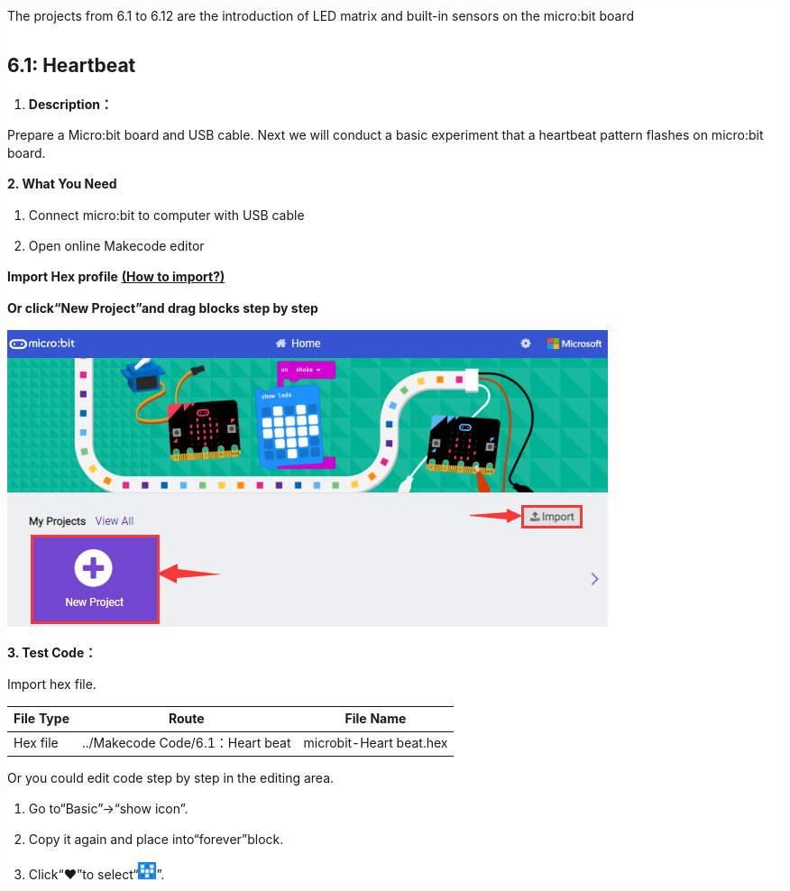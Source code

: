 The projects from 6.1 to 6.12 are the introduction of LED matrix and built-in
sensors on the micro:bit board

## 6.1: Heartbeat

1.  **Description：**

Prepare a Micro:bit board and USB cable. Next we will conduct a basic experiment
that a heartbeat pattern flashes on micro:bit board.

**2. What You Need**

1.  Connect micro:bit to computer with USB cable

2.  Open online Makecode editor

**Import Hex profile** [**(How to import?)** ](#_7.6.导入代码)

**Or click“New Project”and drag blocks step by step**

![](media/b14ace883d757d0dffb2adae9a035aaa.png)

**3. Test Code：**

Import hex file.

| File Type | Route                            | File Name               |
|-----------|----------------------------------|-------------------------|
| Hex file  | ../Makecode Code/6.1：Heart beat | microbit-Heart beat.hex |

Or you could edit code step by step in the editing area.

1.  Go to“Basic”→“show icon”.

2.  Copy it again and place into“forever”block.

3.  Click“❤”to select“![](media/04fdfc9060943954e7938bb1a741d626.png)”.
